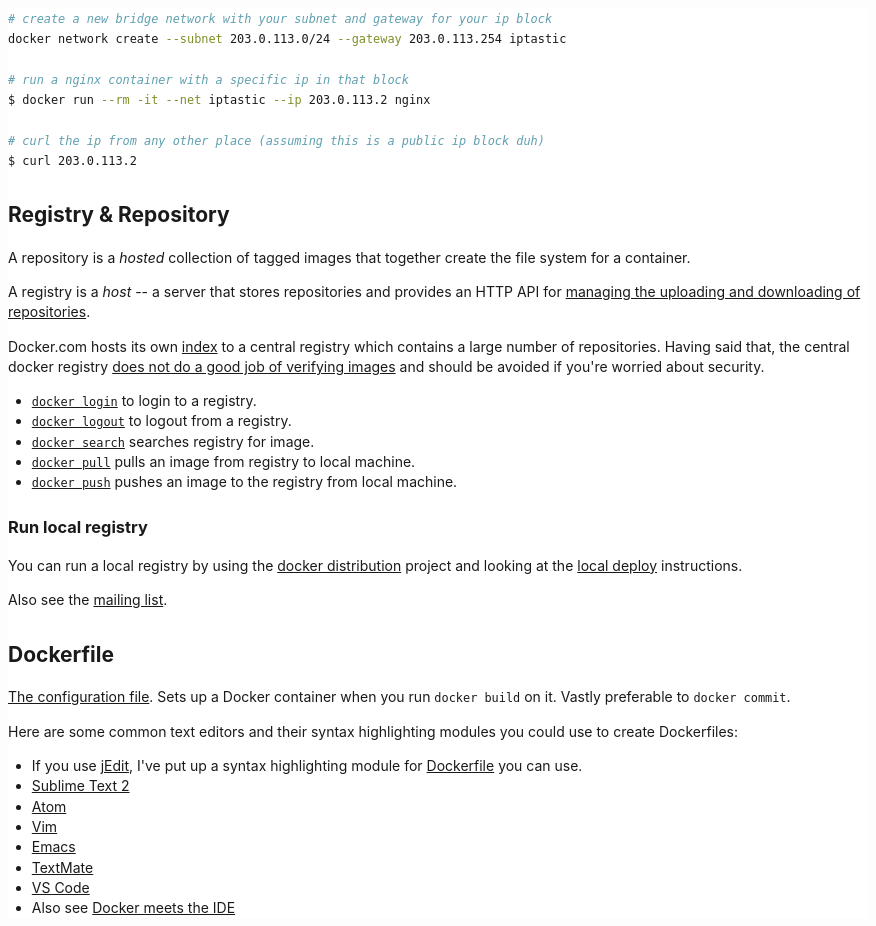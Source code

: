 ```sh
# create a new bridge network with your subnet and gateway for your ip block
docker network create --subnet 203.0.113.0/24 --gateway 203.0.113.254 iptastic

# run a nginx container with a specific ip in that block
$ docker run --rm -it --net iptastic --ip 203.0.113.2 nginx

# curl the ip from any other place (assuming this is a public ip block duh)
$ curl 203.0.113.2
```

## Registry & Repository

A repository is a *hosted* collection of tagged images that together create the file system for a container.

A registry is a *host* -- a server that stores repositories and provides an HTTP API for [managing the uploading and downloading of repositories](https://docs.docker.com/engine/tutorials/dockerrepos/).

Docker.com hosts its own [index](https://hub.docker.com/) to a central registry which contains a large number of repositories.  Having said that, the central docker registry [does not do a good job of verifying images](https://titanous.com/posts/docker-insecurity) and should be avoided if you're worried about security.

* [`docker login`](https://docs.docker.com/engine/reference/commandline/login) to login to a registry.
* [`docker logout`](https://docs.docker.com/engine/reference/commandline/logout) to logout from a registry.
* [`docker search`](https://docs.docker.com/engine/reference/commandline/search) searches registry for image.
* [`docker pull`](https://docs.docker.com/engine/reference/commandline/pull) pulls an image from registry to local machine.
* [`docker push`](https://docs.docker.com/engine/reference/commandline/push) pushes an image to the registry from local machine.

### Run local registry

You can run a local registry by using the [docker distribution](https://github.com/docker/distribution) project and looking at the [local deploy](https://github.com/docker/docker.github.io/blob/master/registry/deploying.md) instructions.

Also see the [mailing list](https://groups.google.com/a/dockerproject.org/forum/#!forum/distribution).

## Dockerfile

[The configuration file](https://docs.docker.com/engine/reference/builder/). Sets up a Docker container when you run `docker build` on it. Vastly preferable to `docker commit`.  

Here are some common text editors and their syntax highlighting modules you could use to create Dockerfiles:

* If you use [jEdit](http://jedit.org), I've put up a syntax highlighting module for [Dockerfile](https://github.com/wsargent/jedit-docker-mode) you can use.
* [Sublime Text 2](https://packagecontrol.io/packages/Dockerfile%20Syntax%20Highlighting)
* [Atom](https://atom.io/packages/language-docker)
* [Vim](https://github.com/ekalinin/Dockerfile.vim)
* [Emacs](https://github.com/spotify/dockerfile-mode)
* [TextMate](https://github.com/docker/docker/tree/master/contrib/syntax/textmate)
* [VS Code](https://github.com/Microsoft/vscode-docker)
* Also see [Docker meets the IDE](https://domeide.github.io/)

